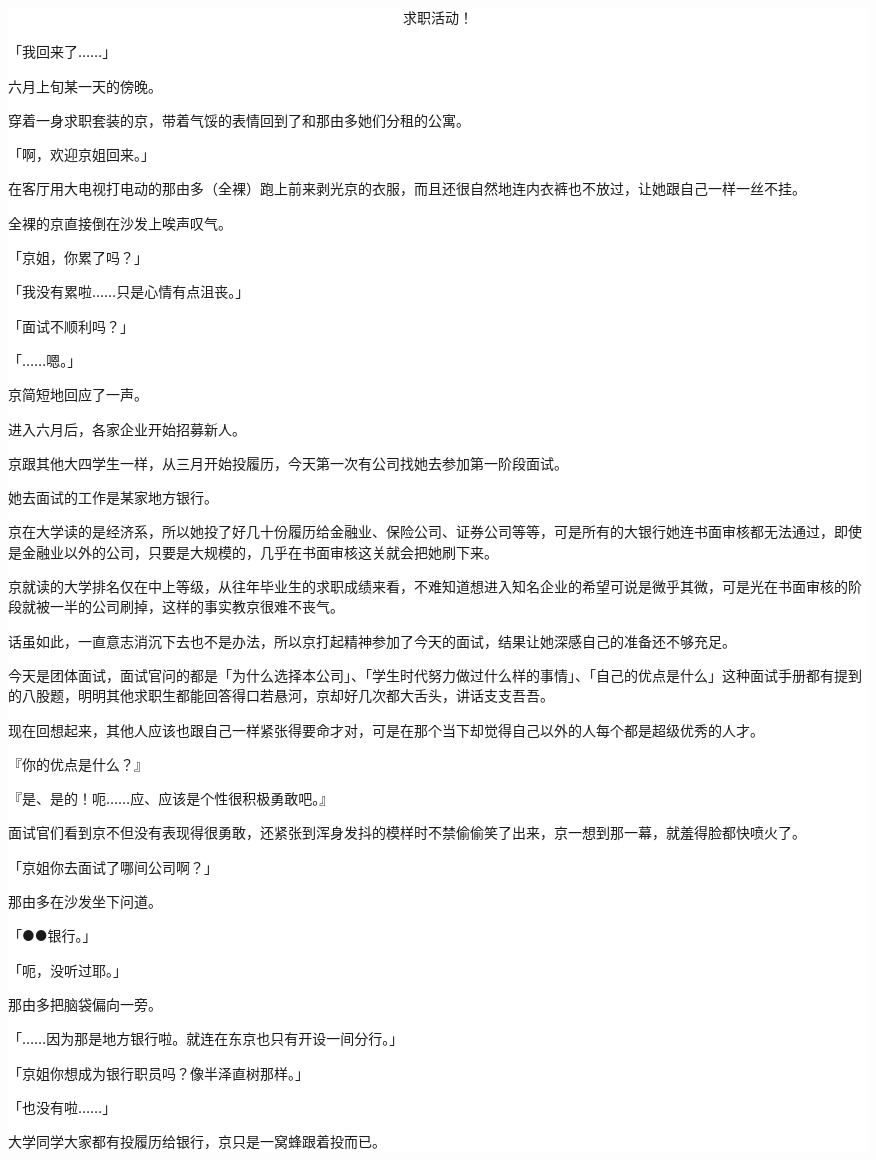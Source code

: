 <p align="center">求职活动！</p>

「我回来了……」

六月上旬某一天的傍晚。

穿着一身求职套装的京，带着气馁的表情回到了和那由多她们分租的公寓。

「啊，欢迎京姐回来。」

在客厅用大电视打电动的那由多（全裸）跑上前来剥光京的衣服，而且还很自然地连内衣裤也不放过，让她跟自己一样一丝不挂。

全裸的京直接倒在沙发上唉声叹气。

「京姐，你累了吗？」

「我没有累啦……只是心情有点沮丧。」

「面试不顺利吗？」

「……嗯。」

京简短地回应了一声。

进入六月后，各家企业开始招募新人。

京跟其他大四学生一样，从三月开始投履历，今天第一次有公司找她去参加第一阶段面试。

她去面试的工作是某家地方银行。

京在大学读的是经济系，所以她投了好几十份履历给金融业、保险公司、证券公司等等，可是所有的大银行她连书面审核都无法通过，即使是金融业以外的公司，只要是大规模的，几乎在书面审核这关就会把她刷下来。

京就读的大学排名仅在中上等级，从往年毕业生的求职成绩来看，不难知道想进入知名企业的希望可说是微乎其微，可是光在书面审核的阶段就被一半的公司刷掉，这样的事实教京很难不丧气。

话虽如此，一直意志消沉下去也不是办法，所以京打起精神参加了今天的面试，结果让她深感自己的准备还不够充足。

今天是团体面试，面试官问的都是「为什么选择本公司」、「学生时代努力做过什么样的事情」、「自己的优点是什么」这种面试手册都有提到的八股题，明明其他求职生都能回答得口若悬河，京却好几次都大舌头，讲话支支吾吾。

现在回想起来，其他人应该也跟自己一样紧张得要命才对，可是在那个当下却觉得自己以外的人每个都是超级优秀的人才。

『你的优点是什么？』

『是、是的！呃……应、应该是个性很积极勇敢吧。』

面试官们看到京不但没有表现得很勇敢，还紧张到浑身发抖的模样时不禁偷偷笑了出来，京一想到那一幕，就羞得脸都快喷火了。

「京姐你去面试了哪间公司啊？」

那由多在沙发坐下问道。

「●●银行。」

「呃，没听过耶。」

那由多把脑袋偏向一旁。

「……因为那是地方银行啦。就连在东京也只有开设一间分行。」

「京姐你想成为银行职员吗？像半泽直树那样。」

「也没有啦……」

大学同学大家都有投履历给银行，京只是一窝蜂跟着投而已。
